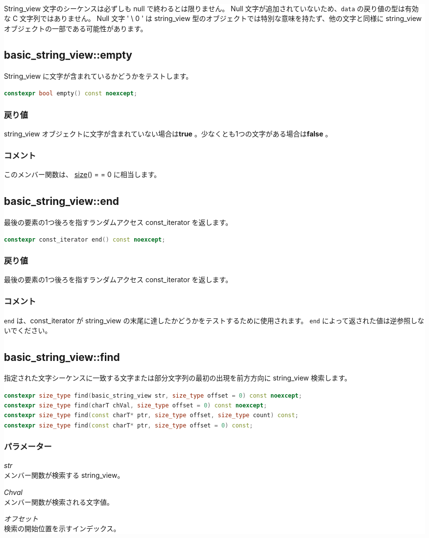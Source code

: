 String_view 文字のシーケンスは必ずしも null で終わるとは限りません。 Null 文字が追加されていないため、`data` の戻り値の型は有効な C 文字列ではありません。 Null 文字 ' \ 0 ' は string_view 型のオブジェクトでは特別な意味を持たず、他の文字と同様に string_view オブジェクトの一部である可能性があります。

## <a name="empty"></a>  basic_string_view::empty

String_view に文字が含まれているかどうかをテストします。

```cpp
constexpr bool empty() const noexcept;
```

### <a name="return-value"></a>戻り値

string_view オブジェクトに文字が含まれていない場合は**true** 。少なくとも1つの文字がある場合は**false** 。

### <a name="remarks"></a>コメント

このメンバー関数は、 [size](#size)() = = 0 に相当します。

## <a name="end"></a>  basic_string_view::end

最後の要素の1つ後ろを指すランダムアクセス const_iterator を返します。

```cpp
constexpr const_iterator end() const noexcept;
```

### <a name="return-value"></a>戻り値

最後の要素の1つ後ろを指すランダムアクセス const_iterator を返します。

### <a name="remarks"></a>コメント

`end` は、const_iterator が string_view の末尾に達したかどうかをテストするために使用されます。 `end` によって返された値は逆参照しないでください。

## <a name="find"></a>  basic_string_view::find

指定された文字シーケンスに一致する文字または部分文字列の最初の出現を前方方向に string_view 検索します。

```cpp
constexpr size_type find(basic_string_view str, size_type offset = 0) const noexcept;
constexpr size_type find(charT chVal, size_type offset = 0) const noexcept;
constexpr size_type find(const charT* ptr, size_type offset, size_type count) const;
constexpr size_type find(const charT* ptr, size_type offset = 0) const;
```

### <a name="parameters"></a>パラメーター

*str*\
メンバー関数が検索する string_view。

*Chval*\
メンバー関数が検索される文字値。

*オフセット*\
検索の開始位置を示すインデックス。
